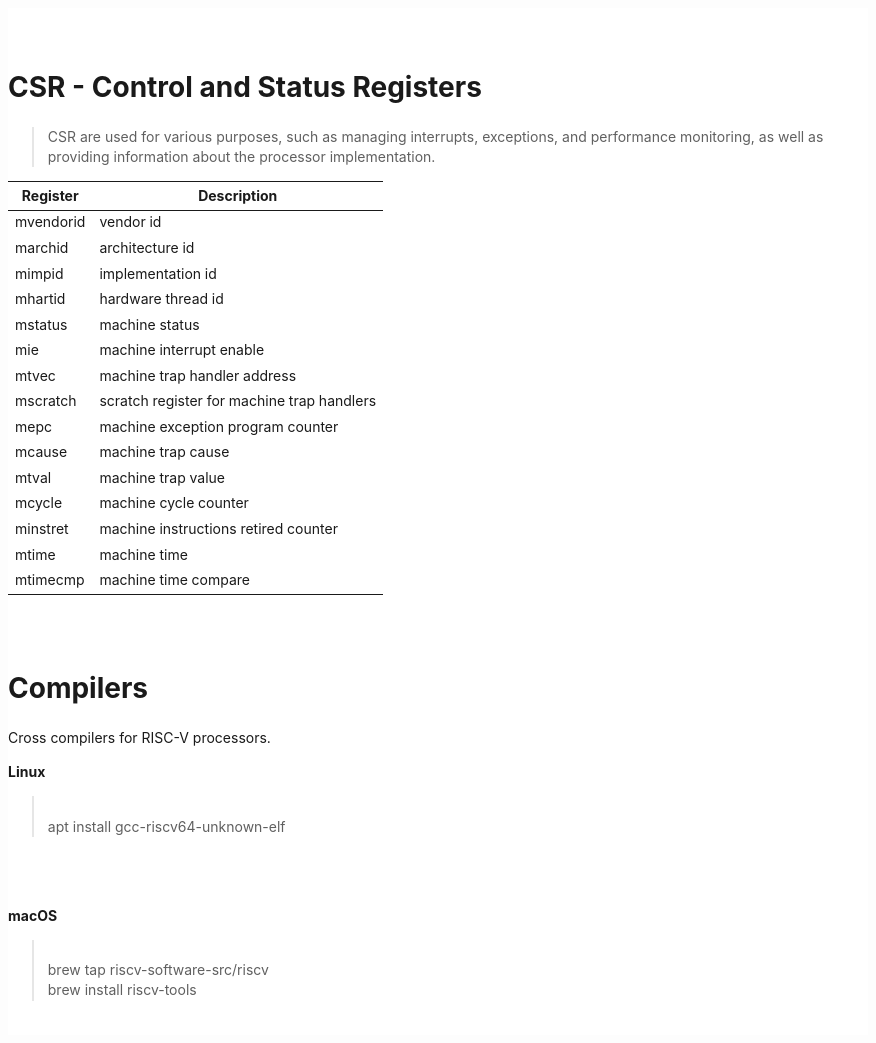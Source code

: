 <br>

# CSR - Control and Status Registers

> CSR are used for various purposes, such as managing interrupts, exceptions, and performance monitoring, as well as providing information about the processor implementation.

| Register      | Description                                |
|---------------|--------------------------------------------|
| mvendorid     | vendor id                                  |
| marchid       | architecture id                            |
| mimpid        | implementation id                          |
| mhartid       | hardware thread id                         |
| mstatus       | machine status                             |
| mie           | machine interrupt enable                   |
| mtvec         | machine trap handler address               |
| mscratch      | scratch register for machine trap handlers |
| mepc          | machine exception program counter          |
| mcause        | machine trap cause                         |
| mtval         | machine trap value                         |
| mcycle        | machine cycle counter                      |
| minstret      | machine instructions retired counter       |
| mtime         | machine time                               |
| mtimecmp      | machine time compare                       |

<br>

# Compilers

Cross compilers for RISC-V processors.  

**Linux**   
><br>apt install gcc-riscv64-unknown-elf  
<br>

<br>

**macOS**  
><br>brew tap riscv-software-src/riscv  
brew install riscv-tools  
<br>
